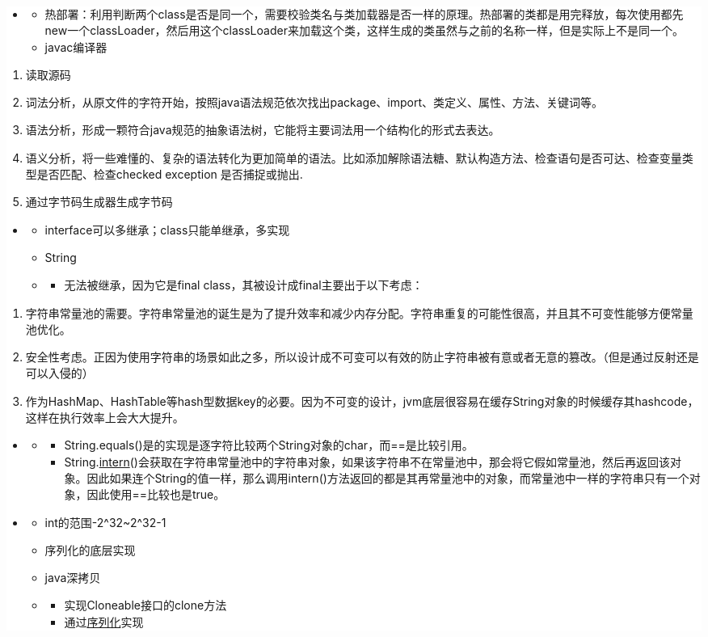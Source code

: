 

* * 热部署：利用判断两个class是否是同一个，需要校验类名与类加载器是否一样的原理。热部署的类都是用完释放，每次使用都先new一个classLoader，然后用这个classLoader来加载这个类，这样生成的类虽然与之前的名称一样，但是实际上不是同一个。
  * javac编译器

1. 读取源码




1. 词法分析，从原文件的字符开始，按照java语法规范依次找出package、import、类定义、属性、方法、关键词等。




1. 语法分析，形成一颗符合java规范的抽象语法树，它能将主要词法用一个结构化的形式去表达。




1. 语义分析，将一些难懂的、复杂的语法转化为更加简单的语法。比如添加解除语法糖、默认构造方法、检查语句是否可达、检查变量类型是否匹配、检查checked exception 是否捕捉或抛出.




1. 通过字节码生成器生成字节码





* * interface可以多继承；class只能单继承，多实现

  * String

  * * 无法被继承，因为它是final class，其被设计成final主要出于以下考虑：

1. 字符串常量池的需要。字符串常量池的诞生是为了提升效率和减少内存分配。字符串重复的可能性很高，并且其不可变性能够方便常量池优化。




1. 安全性考虑。正因为使用字符串的场景如此之多，所以设计成不可变可以有效的防止字符串被有意或者无意的篡改。（但是通过反射还是可以入侵的）




1. 作为HashMap、HashTable等hash型数据key的必要。因为不可变的设计，jvm底层很容易在缓存String对象的时候缓存其hashcode，这样在执行效率上会大大提升。





* * * String.equals()是的实现是逐字符比较两个String对象的char，而==是比较引用。
    * String.[intern](https://link.zhihu.com/?target=https%3A//www.cnblogs.com/Kidezyq/p/8040338.html)()会获取在字符串常量池中的字符串对象，如果该字符串不在常量池中，那会将它假如常量池，然后再返回该对象。因此如果连个String的值一样，那么调用intern()方法返回的都是其再常量池中的对象，而常量池中一样的字符串只有一个对象，因此使用==比较也是true。



* * int的范围-2^32~2^32-1

  * 序列化的底层实现

  * java深拷贝

  * * 实现Cloneable接口的clone方法
    * 通过[序列化](https://link.zhihu.com/?target=https%3A//blog.csdn.net/sollian/article/details/51719524)实现


